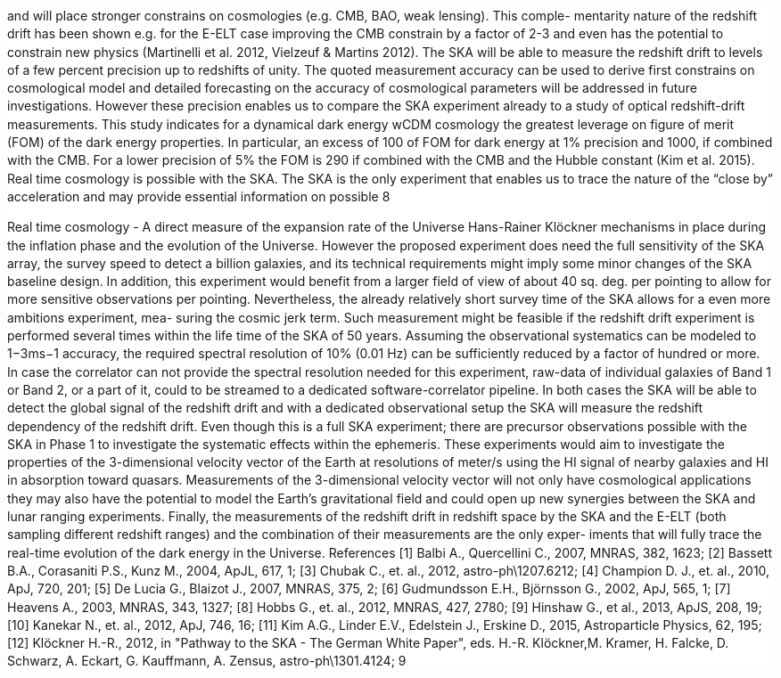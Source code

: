 and will place stronger constrains on cosmologies (e.g. CMB, BAO, weak lensing). This comple-
mentarity nature of the redshift drift has been shown e.g. for the E-ELT case improving the CMB
constrain by a factor of 2-3 and even has the potential to constrain new physics (Martinelli et al.
2012, Vielzeuf & Martins 2012).
The SKA will be able to measure the redshift drift to levels of a few percent precision up
to redshifts of unity. The quoted measurement accuracy can be used to derive first constrains
on cosmological model and detailed forecasting on the accuracy of cosmological parameters will
be addressed in future investigations. However these precision enables us to compare the SKA
experiment already to a study of optical redshift-drift measurements. This study indicates for a
dynamical dark energy wCDM cosmology the greatest leverage on figure of merit (FOM) of the
dark energy properties. In particular, an excess of 100 of FOM for dark energy at 1% precision and
1000, if combined with the CMB. For a lower precision of 5% the FOM is 290 if combined with
the CMB and the Hubble constant (Kim et al. 2015).
Real time cosmology is possible with the SKA. The SKA is the only experiment that enables us to
trace the nature of the “close by” acceleration and may provide essential information on possible
8

Real time cosmology - A direct measure of the expansion rate of the Universe Hans-Rainer Klöckner
mechanisms in place during the inflation phase and the evolution of the Universe. However the
proposed experiment does need the full sensitivity of the SKA array, the survey speed to detect
a billion galaxies, and its technical requirements might imply some minor changes of the SKA
baseline design. In addition, this experiment would benefit from a larger field of view of about
40 sq. deg. per pointing to allow for more sensitive observations per pointing. Nevertheless, the
already relatively short survey time of the SKA allows for a even more ambitions experiment, mea-
suring the cosmic jerk term. Such measurement might be feasible if the redshift drift experiment is
performed several times within the life time of the SKA of 50 years.
Assuming the observational systematics can be modeled to 1−3ms−1 accuracy, the required spectral
resolution of 10% (0.01 Hz) can be sufficiently reduced by a factor of hundred or more. In case the
correlator can not provide the spectral resolution needed for this experiment, raw-data of individual
galaxies of Band 1 or Band 2, or a part of it, could to be streamed to a dedicated software-correlator
pipeline. In both cases the SKA will be able to detect the global signal of the redshift drift and with
a dedicated observational setup the SKA will measure the redshift dependency of the redshift drift.
Even though this is a full SKA experiment; there are precursor observations possible with the SKA
in Phase 1 to investigate the systematic effects within the ephemeris. These experiments would
aim to investigate the properties of the 3-dimensional velocity vector of the Earth at resolutions of
meter/s using the HI signal of nearby galaxies and HI in absorption toward quasars. Measurements
of the 3-dimensional velocity vector will not only have cosmological applications they may also
have the potential to model the Earth’s gravitational field and could open up new synergies between
the SKA and lunar ranging experiments.
Finally, the measurements of the redshift drift in redshift space by the SKA and the E-ELT (both
sampling different redshift ranges) and the combination of their measurements are the only exper-
iments that will fully trace the real-time evolution of the dark energy in the Universe.
References
[1] Balbi A., Quercellini C., 2007, MNRAS, 382, 1623;
[2] Bassett B.A., Corasaniti P.S., Kunz M., 2004, ApJL, 617, 1;
[3] Chubak C., et. al., 2012, astro-ph\1207.6212;
[4] Champion D. J., et. al., 2010, ApJ, 720, 201;
[5] De Lucia G., Blaizot J., 2007, MNRAS, 375, 2;
[6] Gudmundsson E.H., Björnsson G., 2002, ApJ, 565, 1;
[7] Heavens A., 2003, MNRAS, 343, 1327;
[8] Hobbs G., et. al., 2012, MNRAS, 427, 2780;
[9] Hinshaw G., et al., 2013, ApJS, 208, 19;
[10] Kanekar N., et. al., 2012, ApJ, 746, 16;
[11] Kim A.G., Linder E.V., Edelstein J., Erskine D., 2015, Astroparticle Physics, 62, 195;
[12] Klöckner H.-R., 2012, in "Pathway to the SKA - The German White Paper", eds. H.-R. Klöckner,M.
Kramer, H. Falcke, D. Schwarz, A. Eckart, G. Kauffmann, A. Zensus, astro-ph\1301.4124;
9
